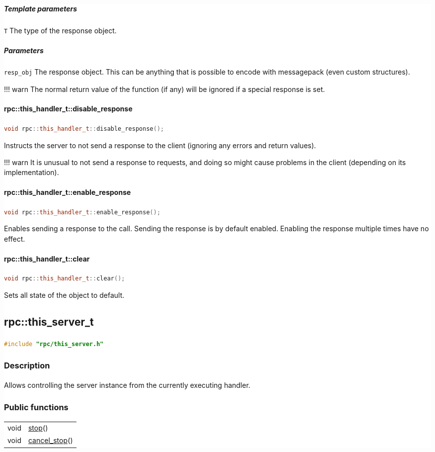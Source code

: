 ##### Template parameters
`T` The type of the response object. 

##### Parameters
`resp_obj` The response object. This can be anything that is possible to encode with messagepack (even custom structures). 

!!! warn
    The normal return value of the function (if any) will be ignored if a special response is set. 

#### rpc::this_handler_t::disable_response
```cpp
void rpc::this_handler_t::disable_response();
```

Instructs the server to not send a response to the client (ignoring any errors and return values). 

!!! warn
    It is unusual to not send a response to requests, and doing so might cause problems in the client (depending on its implementation). 

#### rpc::this_handler_t::enable_response
```cpp
void rpc::this_handler_t::enable_response();
```

Enables sending a response to the call. Sending the response is by default enabled. Enabling the response multiple times have no effect. 


#### rpc::this_handler_t::clear
```cpp
void rpc::this_handler_t::clear();
```

Sets all state of the object to default. 



## rpc::this_server_t

```cpp
#include "rpc/this_server.h"
```
### Description

Allows controlling the server instance from the currently executing handler. 



### Public functions

| | |
|---------|-------------|
| void | [stop](#classrpc_1_1this__server__t_1a7e522ccc489d7376e2d795f030f3890f)()
| void | [cancel_stop](#classrpc_1_1this__server__t_1a127035c6f2281a5a1bfadf19f4dfe451)()
